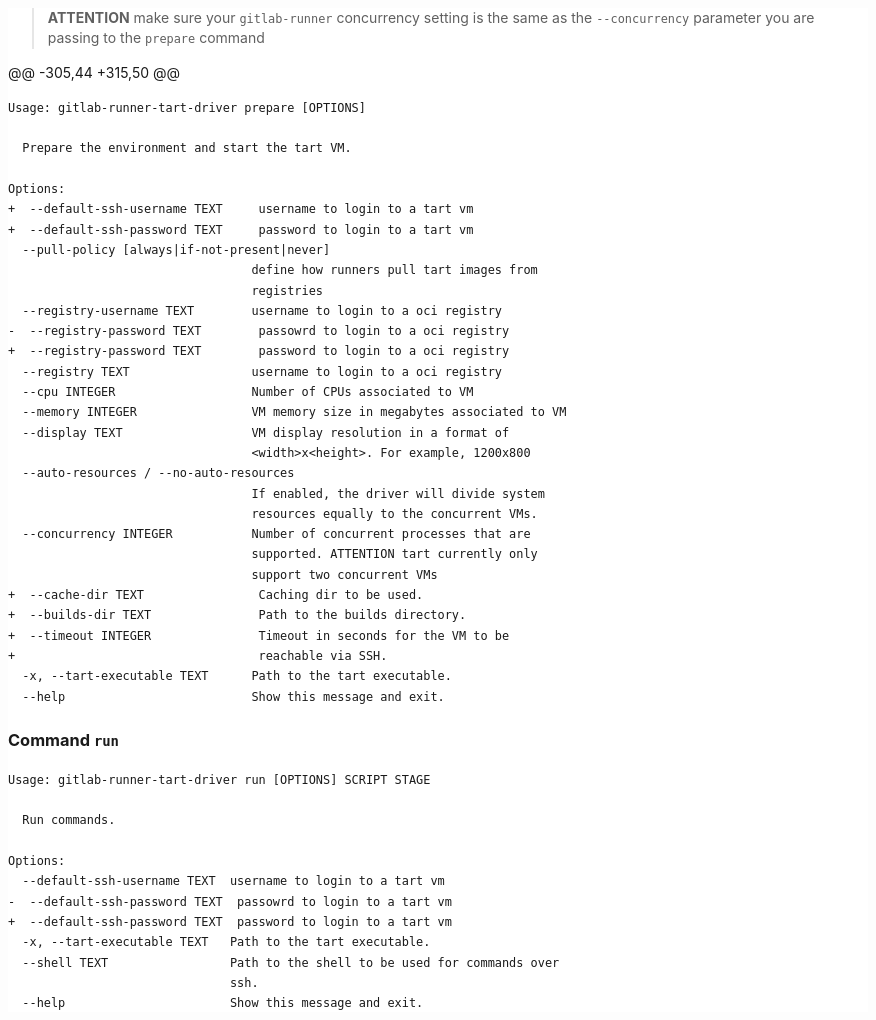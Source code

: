  > **ATTENTION** make sure your `gitlab-runner` concurrency setting is the same as the `--concurrency` parameter you are passing to the `prepare` command
 
@@ -305,44 +315,50 @@
 
 ```
 Usage: gitlab-runner-tart-driver prepare [OPTIONS]
 
   Prepare the environment and start the tart VM.
 
 Options:
+  --default-ssh-username TEXT     username to login to a tart vm
+  --default-ssh-password TEXT     password to login to a tart vm
   --pull-policy [always|if-not-present|never]
                                   define how runners pull tart images from
                                   registries
   --registry-username TEXT        username to login to a oci registry
-  --registry-password TEXT        passowrd to login to a oci registry
+  --registry-password TEXT        password to login to a oci registry
   --registry TEXT                 username to login to a oci registry
   --cpu INTEGER                   Number of CPUs associated to VM
   --memory INTEGER                VM memory size in megabytes associated to VM
   --display TEXT                  VM display resolution in a format of
                                   <width>x<height>. For example, 1200x800
   --auto-resources / --no-auto-resources
                                   If enabled, the driver will divide system
                                   resources equally to the concurrent VMs.
   --concurrency INTEGER           Number of concurrent processes that are
                                   supported. ATTENTION tart currently only
                                   support two concurrent VMs
+  --cache-dir TEXT                Caching dir to be used.
+  --builds-dir TEXT               Path to the builds directory.
+  --timeout INTEGER               Timeout in seconds for the VM to be
+                                  reachable via SSH.
   -x, --tart-executable TEXT      Path to the tart executable.
   --help                          Show this message and exit.
 ```
 
 ### Command `run`
 
 ```
 Usage: gitlab-runner-tart-driver run [OPTIONS] SCRIPT STAGE
 
   Run commands.
 
 Options:
   --default-ssh-username TEXT  username to login to a tart vm
-  --default-ssh-password TEXT  passowrd to login to a tart vm
+  --default-ssh-password TEXT  password to login to a tart vm
   -x, --tart-executable TEXT   Path to the tart executable.
   --shell TEXT                 Path to the shell to be used for commands over
                                ssh.
   --help                       Show this message and exit.
 ```
 